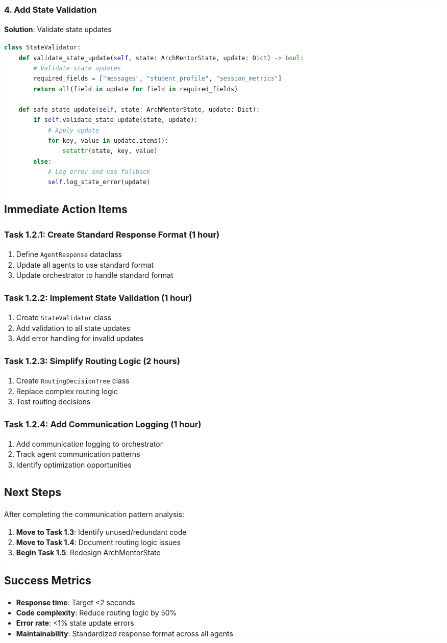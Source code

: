 
### 4. Add State Validation
**Solution**: Validate state updates
```python
class StateValidator:
    def validate_state_update(self, state: ArchMentorState, update: Dict) -> bool:
        # Validate state updates
        required_fields = ["messages", "student_profile", "session_metrics"]
        return all(field in update for field in required_fields)
    
    def safe_state_update(self, state: ArchMentorState, update: Dict):
        if self.validate_state_update(state, update):
            # Apply update
            for key, value in update.items():
                setattr(state, key, value)
        else:
            # Log error and use fallback
            self.log_state_error(update)
```

## Immediate Action Items

### Task 1.2.1: Create Standard Response Format (1 hour)
1. Define `AgentResponse` dataclass
2. Update all agents to use standard format
3. Update orchestrator to handle standard format

### Task 1.2.2: Implement State Validation (1 hour)
1. Create `StateValidator` class
2. Add validation to all state updates
3. Add error handling for invalid updates

### Task 1.2.3: Simplify Routing Logic (2 hours)
1. Create `RoutingDecisionTree` class
2. Replace complex routing logic
3. Test routing decisions

### Task 1.2.4: Add Communication Logging (1 hour)
1. Add communication logging to orchestrator
2. Track agent communication patterns
3. Identify optimization opportunities

## Next Steps

After completing the communication pattern analysis:

1. **Move to Task 1.3**: Identify unused/redundant code
2. **Move to Task 1.4**: Document routing logic issues
3. **Begin Task 1.5**: Redesign ArchMentorState

## Success Metrics

- **Response time**: Target <2 seconds
- **Code complexity**: Reduce routing logic by 50%
- **Error rate**: <1% state update errors
- **Maintainability**: Standardized response format across all agents 